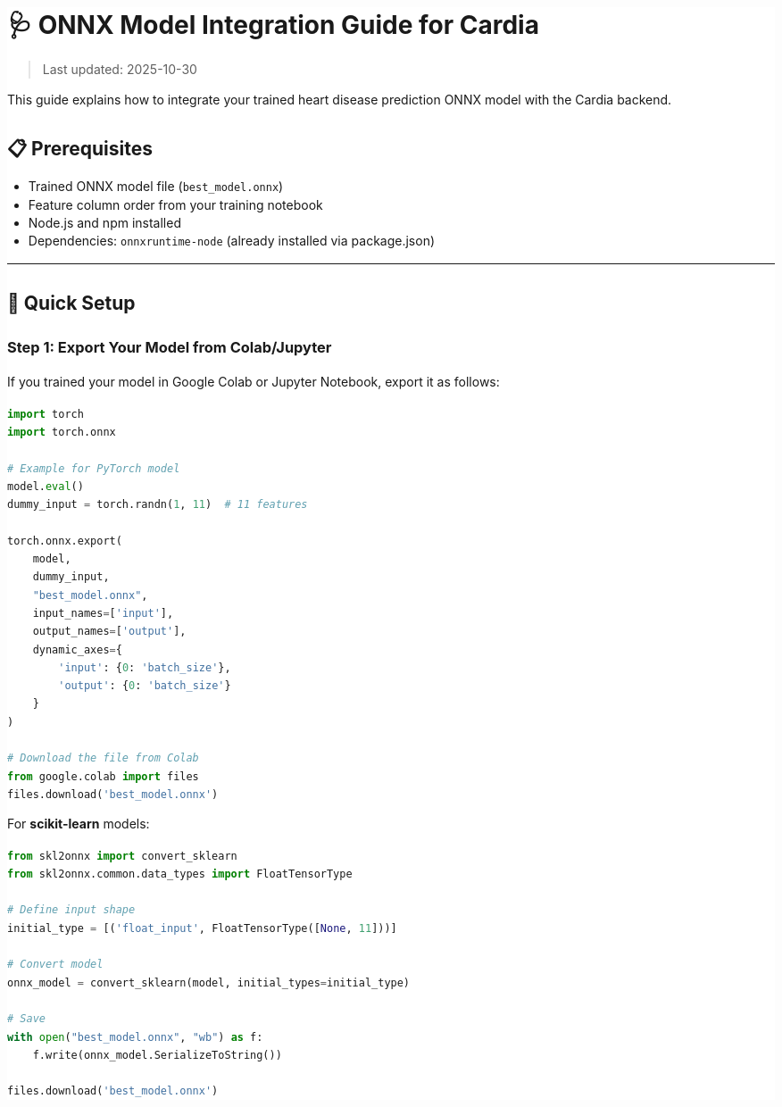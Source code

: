 # 🩺 ONNX Model Integration Guide for Cardia

> Last updated: 2025-10-30

This guide explains how to integrate your trained heart disease prediction ONNX model with the Cardia backend.

## 📋 Prerequisites

- Trained ONNX model file (`best_model.onnx`)
- Feature column order from your training notebook
- Node.js and npm installed
- Dependencies: `onnxruntime-node` (already installed via package.json)

---

## 🚀 Quick Setup

### Step 1: Export Your Model from Colab/Jupyter

If you trained your model in Google Colab or Jupyter Notebook, export it as follows:

```python
import torch
import torch.onnx

# Example for PyTorch model
model.eval()
dummy_input = torch.randn(1, 11)  # 11 features

torch.onnx.export(
    model,
    dummy_input,
    "best_model.onnx",
    input_names=['input'],
    output_names=['output'],
    dynamic_axes={
        'input': {0: 'batch_size'},
        'output': {0: 'batch_size'}
    }
)

# Download the file from Colab
from google.colab import files
files.download('best_model.onnx')
```

For **scikit-learn** models:
```python
from skl2onnx import convert_sklearn
from skl2onnx.common.data_types import FloatTensorType

# Define input shape
initial_type = [('float_input', FloatTensorType([None, 11]))]

# Convert model
onnx_model = convert_sklearn(model, initial_types=initial_type)

# Save
with open("best_model.onnx", "wb") as f:
    f.write(onnx_model.SerializeToString())

files.download('best_model.onnx')
```
